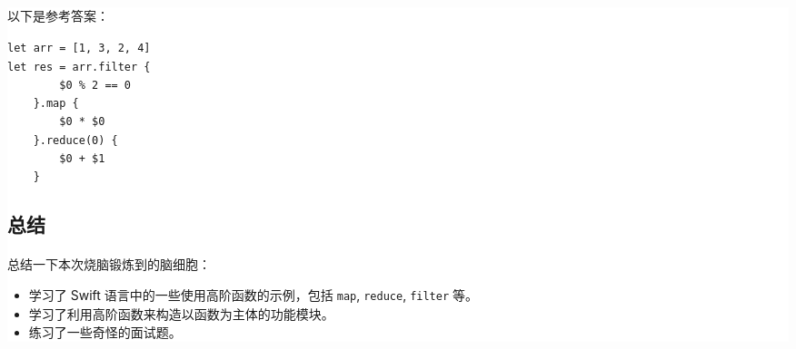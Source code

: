 以下是参考答案：

```
let arr = [1, 3, 2, 4]
let res = arr.filter {
        $0 % 2 == 0
    }.map {
        $0 * $0
    }.reduce(0) {
        $0 + $1
    }

```

## 总结

总结一下本次烧脑锻炼到的脑细胞：

 * 学习了 Swift 语言中的一些使用高阶函数的示例，包括 `map`, `reduce`, `filter` 等。
 * 学习了利用高阶函数来构造以函数为主体的功能模块。
 * 练习了一些奇怪的面试题。
